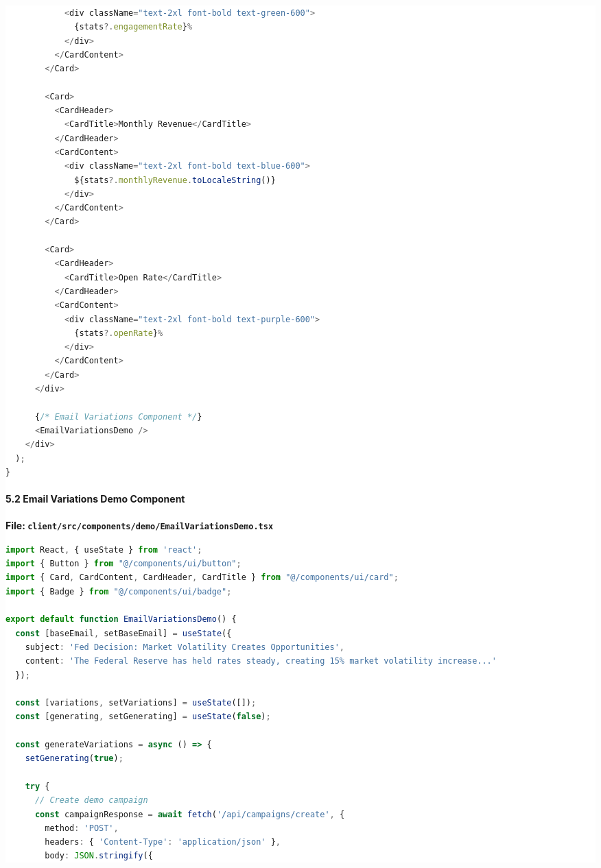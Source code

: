 ```typescript
            <div className="text-2xl font-bold text-green-600">
              {stats?.engagementRate}%
            </div>
          </CardContent>
        </Card>
        
        <Card>
          <CardHeader>
            <CardTitle>Monthly Revenue</CardTitle>
          </CardHeader>
          <CardContent>
            <div className="text-2xl font-bold text-blue-600">
              ${stats?.monthlyRevenue.toLocaleString()}
            </div>
          </CardContent>
        </Card>
        
        <Card>
          <CardHeader>
            <CardTitle>Open Rate</CardTitle>
          </CardHeader>
          <CardContent>
            <div className="text-2xl font-bold text-purple-600">
              {stats?.openRate}%
            </div>
          </CardContent>
        </Card>
      </div>
      
      {/* Email Variations Component */}
      <EmailVariationsDemo />
    </div>
  );
}
```

#### 5.2 Email Variations Demo Component
**File: `client/src/components/demo/EmailVariationsDemo.tsx`**

```typescript
import React, { useState } from 'react';
import { Button } from "@/components/ui/button";
import { Card, CardContent, CardHeader, CardTitle } from "@/components/ui/card";
import { Badge } from "@/components/ui/badge";

export default function EmailVariationsDemo() {
  const [baseEmail, setBaseEmail] = useState({
    subject: 'Fed Decision: Market Volatility Creates Opportunities',
    content: 'The Federal Reserve has held rates steady, creating 15% market volatility increase...'
  });
  
  const [variations, setVariations] = useState([]);
  const [generating, setGenerating] = useState(false);

  const generateVariations = async () => {
    setGenerating(true);
    
    try {
      // Create demo campaign
      const campaignResponse = await fetch('/api/campaigns/create', {
        method: 'POST',
        headers: { 'Content-Type': 'application/json' },
        body: JSON.stringify({
```